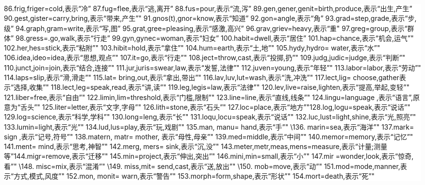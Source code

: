 86.frig,friger=cold,表示“冷”
87.fug=flee,表示“逃,离开”
88.fus=pour,表示“流,泻”
89.gen,gener,genit=birth,produce,表示“出生,产生”
90.gest,gister=carry,bring,表示“带来,产生”"
91.gnos(t),gnor=know,表示“知道”
92.gon=angle,表示“角”
93.grad=step,grade,表示“步,级”
94.graph,gram=write,表示“写,图”
95.grat,gree=pleasing,表示“感激,高兴”
96.grav,griev=heavy,表示“重"
97.greg=group,表示“群体”
98.gress=.go,walk,表示“行走”
99.gyn,gynec=woman,表示“妇女”
100.habit=dwell,表示“居住”
101.hap=chance,表示“机会,运气”"
102.her,hes=stick,表示“粘附”"
103.hibit=hold,表示“拿住”"
104.hum=earth,表示“土,地”"
105.hydy,hydro= water,表示“水”"
106.idea,ideo=idea,表示“思想,观点”"
107.it=go,表示“行走”"
108.ject=throw,cast,表示“投掷,扔”"
109.judg,judic=judge,表示“判断”"
110.junct,join=join,表示“结合,连接”"
111.jur,juris=swear,law,表示“发誓,法律”"
112.juven=young,表示“年轻”"
113.labor=labor,表示“劳动”"
114.laps=slip,表示“滑,滑走”"
115.lat= bring,out,表示“拿出,带出”"
116.lav,luv,lut=wash,表示“洗,冲洗”"
117.lect,lig= choose,gather表示“选择,收集”" 118.lect,leg=speak,read,表示“讲,读”"
119.leg,legis=law,表示“法律”"
120.lev,live=raise,lighten,表示“提高,举起,变轻”" 121.liber=free,表示“自由”"
122.limin,lim=threshold,表示“门槛,限制”"
123.line=line,表示“直线,线条”"
124.lingu=language ,表示“语言”,原意为“舌头”" 125.liter=letter,表示“文字,字母”"
126.lith=stone,表示“石头”"
127.loc=place,表示“地方”"128.log,logu=speak,表示“说话”"
129.log=science,表示“科学,学科”"
130.long=leng,表示“长”"
131.loqu,locu=speak,表示“说话”"
132.luc,lust=light,shine,表示“光,照亮”"
133.lumin=light,表示“光”"
134.lud,lus=play,表示“玩,戏剧”"
135.man, manu= hand,表示“手”"
\136. marin=sea,表示“海洋”"
137.mark= sign ,表示“记号,符号”"
138.matern, matr= mother, 表示“母性,母亲”"
139.med=middle,表示“中间”"
140.memor=memory,表示“记忆”"
141.ment= mind,表示“思考,神智”"
142.merg, mers= sink,表示“沉,没”"
143.meter,metr,meas,mens=measure,表示“计量;测量等”144.migr=remove,表示“迁移”"
145.min=project,表示“伸出,突出”"
146.mini,min=small,表示“小”"
147.mir =wonder,look,表示“惊奇,看”"
\148. misc=mix,表示“混淆”"
\149. miss,mit= send,cast,表示“送,放出”"
\150. mob=move,表示“动”"
151.mod=mode,manner,表示“方式,模式,风度”"
152.mon, monit= warn,表示“警告”"
153.morph=form,shape,表示“形状”"
154.mort=death,表示“死”"